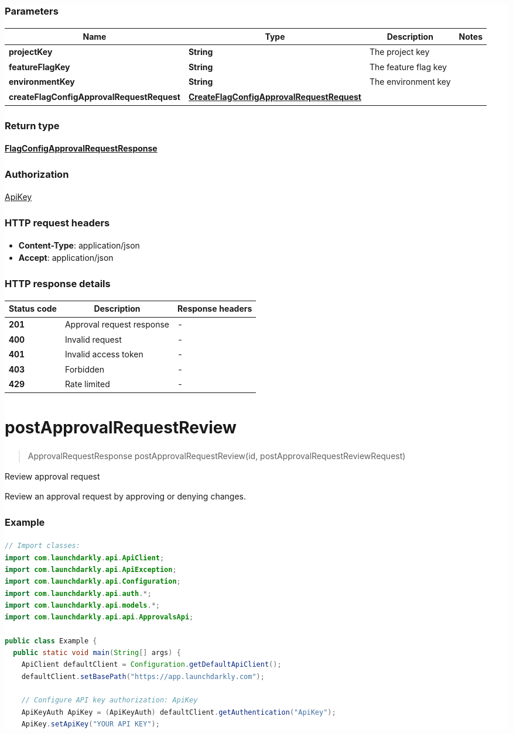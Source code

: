 ### Parameters

| Name | Type | Description  | Notes |
|------------- | ------------- | ------------- | -------------|
| **projectKey** | **String**| The project key | |
| **featureFlagKey** | **String**| The feature flag key | |
| **environmentKey** | **String**| The environment key | |
| **createFlagConfigApprovalRequestRequest** | [**CreateFlagConfigApprovalRequestRequest**](CreateFlagConfigApprovalRequestRequest.md)|  | |

### Return type

[**FlagConfigApprovalRequestResponse**](FlagConfigApprovalRequestResponse.md)

### Authorization

[ApiKey](../README.md#ApiKey)

### HTTP request headers

 - **Content-Type**: application/json
 - **Accept**: application/json

### HTTP response details
| Status code | Description | Response headers |
|-------------|-------------|------------------|
| **201** | Approval request response |  -  |
| **400** | Invalid request |  -  |
| **401** | Invalid access token |  -  |
| **403** | Forbidden |  -  |
| **429** | Rate limited |  -  |

<a name="postApprovalRequestReview"></a>
# **postApprovalRequestReview**
> ApprovalRequestResponse postApprovalRequestReview(id, postApprovalRequestReviewRequest)

Review approval request

Review an approval request by approving or denying changes.

### Example
```java
// Import classes:
import com.launchdarkly.api.ApiClient;
import com.launchdarkly.api.ApiException;
import com.launchdarkly.api.Configuration;
import com.launchdarkly.api.auth.*;
import com.launchdarkly.api.models.*;
import com.launchdarkly.api.api.ApprovalsApi;

public class Example {
  public static void main(String[] args) {
    ApiClient defaultClient = Configuration.getDefaultApiClient();
    defaultClient.setBasePath("https://app.launchdarkly.com");
    
    // Configure API key authorization: ApiKey
    ApiKeyAuth ApiKey = (ApiKeyAuth) defaultClient.getAuthentication("ApiKey");
    ApiKey.setApiKey("YOUR API KEY");
```
